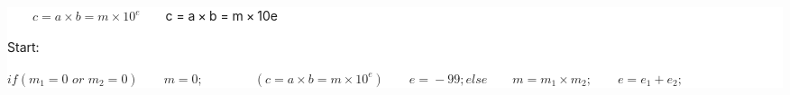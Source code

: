 <span class="katex"><span class="katex-mathml"><math><semantics><mrow><mspace width="2em"/><mi>c</mi><mo>=</mo><mi>a</mi><mo>×</mo><mi>b</mi><mo>=</mo><mi>m</mi><mo>×</mo><mn>1</mn><msup><mn>0</mn><mi>e</mi></msup></mrow><annotation encoding="application/x-tex"> \hspace{2em} c=a \times b = m \times 10^e</annotation></semantics></math></span><span class="katex-html" aria-hidden="true"><span class="base"><span class="strut" style="height:0.43056em;vertical-align:0em;"></span><span class="mspace" style="margin-right:2em;"></span><span class="mord mathit">c</span><span class="mspace" style="margin-right:0.2777777777777778em;"></span><span class="mrel">=</span><span class="mspace" style="margin-right:0.2777777777777778em;"></span></span><span class="base"><span class="strut" style="height:0.66666em;vertical-align:-0.08333em;"></span><span class="mord mathit">a</span><span class="mspace" style="margin-right:0.2222222222222222em;"></span><span class="mbin">×</span><span class="mspace" style="margin-right:0.2222222222222222em;"></span></span><span class="base"><span class="strut" style="height:0.69444em;vertical-align:0em;"></span><span class="mord mathit">b</span><span class="mspace" style="margin-right:0.2777777777777778em;"></span><span class="mrel">=</span><span class="mspace" style="margin-right:0.2777777777777778em;"></span></span><span class="base"><span class="strut" style="height:0.66666em;vertical-align:-0.08333em;"></span><span class="mord mathit">m</span><span class="mspace" style="margin-right:0.2222222222222222em;"></span><span class="mbin">×</span><span class="mspace" style="margin-right:0.2222222222222222em;"></span></span><span class="base"><span class="strut" style="height:0.664392em;vertical-align:0em;"></span><span class="mord">1</span><span class="mord"><span class="mord">0</span><span class="msupsub"><span class="vlist-t"><span class="vlist-r"><span class="vlist" style="height:0.664392em;"><span style="top:-3.063em;margin-right:0.05em;"><span class="pstrut" style="height:2.7em;"></span><span class="sizing reset-size6 size3 mtight"><span class="mord mathit mtight">e</span></span></span></span></span></span></span></span></span></span></span>

Start:

<span class="katex"><span class="katex-mathml"><math><semantics><mrow><mi>i</mi><mi>f</mi><mo>(</mo><msub><mi>m</mi><mn>1</mn></msub><mo>=</mo><mn>0</mn><mtext>&ThickSpace;</mtext><mi>o</mi><mi>r</mi><mtext>&ThickSpace;</mtext><msub><mi>m</mi><mn>2</mn></msub><mo>=</mo><mn>0</mn><mo>)</mo><mspace linebreak="newline"></mspace><mspace width="2em"/><mi>m</mi><mo>=</mo><mn>0</mn><mo separator="true">;</mo><mspace width="4em"/><mo>(</mo><mi>c</mi><mo>=</mo><mi>a</mi><mo>×</mo><mi>b</mi><mo>=</mo><mi>m</mi><mo>×</mo><mn>1</mn><msup><mn>0</mn><mi>e</mi></msup><mo>)</mo><mspace linebreak="newline"></mspace><mspace width="2em"/><mi>e</mi><mo>=</mo><mo>−</mo><mn>99</mn><mo separator="true">;</mo><mspace linebreak="newline"></mspace><mspace linebreak="newline"></mspace><mi>e</mi><mi>l</mi><mi>s</mi><mi>e</mi><mspace linebreak="newline"></mspace><mspace width="2em"/><mi>m</mi><mo>=</mo><msub><mi>m</mi><mn>1</mn></msub><mo>×</mo><msub><mi>m</mi><mn>2</mn></msub><mo separator="true">;</mo><mspace linebreak="newline"></mspace><mspace width="2em"/><mi>e</mi><mo>=</mo><msub><mi>e</mi><mn>1</mn></msub><mo>+</mo><msub><mi>e</mi><mn>2</mn></msub><mo separator="true">;</mo></mrow><annotation encoding="application/x-tex"> if(m_1=0 \; or \; m_2=0) \\
\hspace{2em} m=0; \hspace{4em} (c=a \times b =m \times 10^e) \\
\hspace{2em} e=-99; \\ \\ else \\
  \hspace{2em} m = m_1 \times m_2; \\
  \hspace{2em} e=e_1 + e_2;